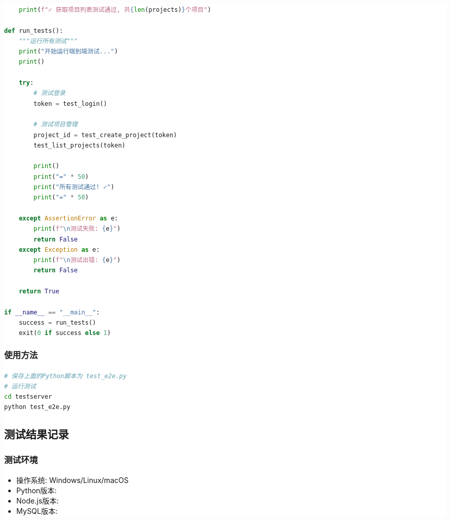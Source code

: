 ```python
    print(f"✓ 获取项目列表测试通过, 共{len(projects)}个项目")

def run_tests():
    """运行所有测试"""
    print("开始运行端到端测试...")
    print()
    
    try:
        # 测试登录
        token = test_login()
        
        # 测试项目管理
        project_id = test_create_project(token)
        test_list_projects(token)
        
        print()
        print("=" * 50)
        print("所有测试通过! ✓")
        print("=" * 50)
        
    except AssertionError as e:
        print(f"\n测试失败: {e}")
        return False
    except Exception as e:
        print(f"\n测试出错: {e}")
        return False
    
    return True

if __name__ == "__main__":
    success = run_tests()
    exit(0 if success else 1)
```

### 使用方法

```bash
# 保存上面的Python脚本为 test_e2e.py
# 运行测试
cd testserver
python test_e2e.py
```

## 测试结果记录

### 测试环境
- 操作系统: Windows/Linux/macOS
- Python版本: 
- Node.js版本: 
- MySQL版本: 
